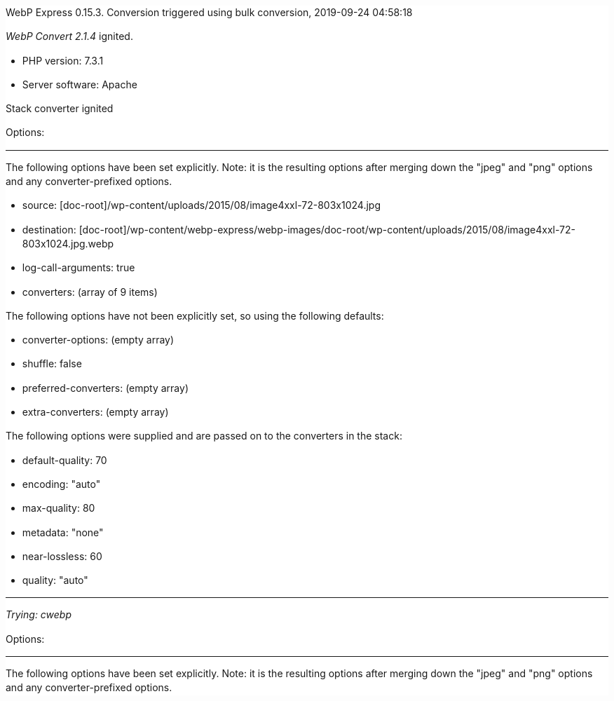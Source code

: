 WebP Express 0.15.3. Conversion triggered using bulk conversion, 2019-09-24 04:58:18


*WebP Convert 2.1.4*  ignited.

- PHP version: 7.3.1

- Server software: Apache


Stack converter ignited


Options:

------------

The following options have been set explicitly. Note: it is the resulting options after merging down the "jpeg" and "png" options and any converter-prefixed options.

- source: [doc-root]/wp-content/uploads/2015/08/image4xxl-72-803x1024.jpg

- destination: [doc-root]/wp-content/webp-express/webp-images/doc-root/wp-content/uploads/2015/08/image4xxl-72-803x1024.jpg.webp

- log-call-arguments: true

- converters: (array of 9 items)


The following options have not been explicitly set, so using the following defaults:

- converter-options: (empty array)

- shuffle: false

- preferred-converters: (empty array)

- extra-converters: (empty array)


The following options were supplied and are passed on to the converters in the stack:

- default-quality: 70

- encoding: "auto"

- max-quality: 80

- metadata: "none"

- near-lossless: 60

- quality: "auto"

------------



*Trying: cwebp* 


Options:

------------

The following options have been set explicitly. Note: it is the resulting options after merging down the "jpeg" and "png" options and any converter-prefixed options.
